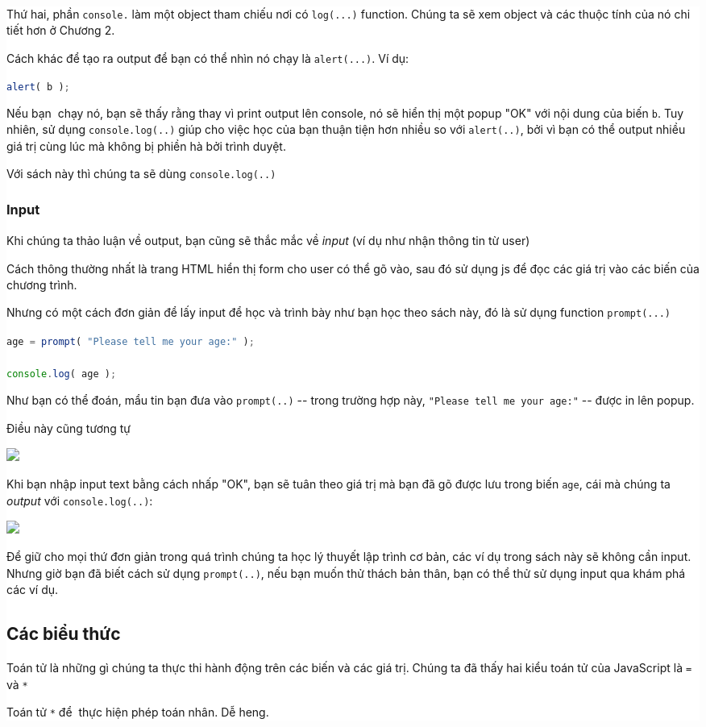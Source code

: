 Thứ hai, phần `console.` làm một object tham chiếu nơi có `log(...)` function. Chúng ta sẽ xem object và các thuộc tính của nó chi tiết hơn ở Chương 2.

Cách khác để tạo ra output để bạn có thể nhìn nó chạy là `alert(...)`. Ví dụ:


```js
alert( b );
```

Nếu bạn  chạy nó, bạn sẽ thấy rằng thay vì print output lên console, nó sẽ hiển thị một popup "OK" với nội dung của biến `b`. Tuy nhiên, sử dụng `console.log(..)` giúp cho việc học của bạn thuận tiện hơn nhiều so với `alert(..)`, bởi vì bạn có thể output nhiều giá trị cùng lúc mà không bị phiền hà bởi trình duyệt.

Với sách này thì chúng ta sẽ dùng `console.log(..)`

### Input

Khi chúng ta thảo luận về output, bạn cũng sẽ thắc mắc về *input* (ví dụ như nhận thông tin từ user)

Cách thông thường nhất là trang HTML hiển thị form cho user có thể gõ vào, sau đó sử dụng js để đọc các giá trị vào các biến của chương trình.

Nhưng có một cách đơn giản để lấy input để học và trình bày như bạn học theo sách này, đó là sử dụng function `prompt(...)`


```js
age = prompt( "Please tell me your age:" );

console.log( age );
```

Như bạn có thể đoán, mẩu tin bạn đưa vào `prompt(..)` -- trong trường hợp này, `"Please tell me your age:"` -- được in lên popup.

Điều này cũng tương tự

<img src="fig2.png" width="500">

Khi bạn nhập input text bằng cách nhấp "OK", bạn sẽ tuân theo giá trị mà bạn đã gõ được lưu trong biến `age`, cái mà chúng ta *output* với `console.log(..)`:

<img src="fig3.png" width="500">

Để giữ cho mọi thứ đơn giản trong quá trình chúng ta học lý thuyết lập trình cơ bản, các ví dụ trong sách này sẽ không cần input. Nhưng giờ bạn đã biết cách sử dụng `prompt(..)`, nếu bạn muốn thử thách bản thân, bạn có thể thử sử dụng input qua khám phá các ví dụ.


## Các biểu thức  

Toán tử là những gì chúng ta thực thi hành động trên các biến và các giá trị. Chúng ta đã thấy hai kiểu toán tử của JavaScript là `=` và `*`

Toán tử `*` để  thực hiện phép toán nhân. Dễ heng.
